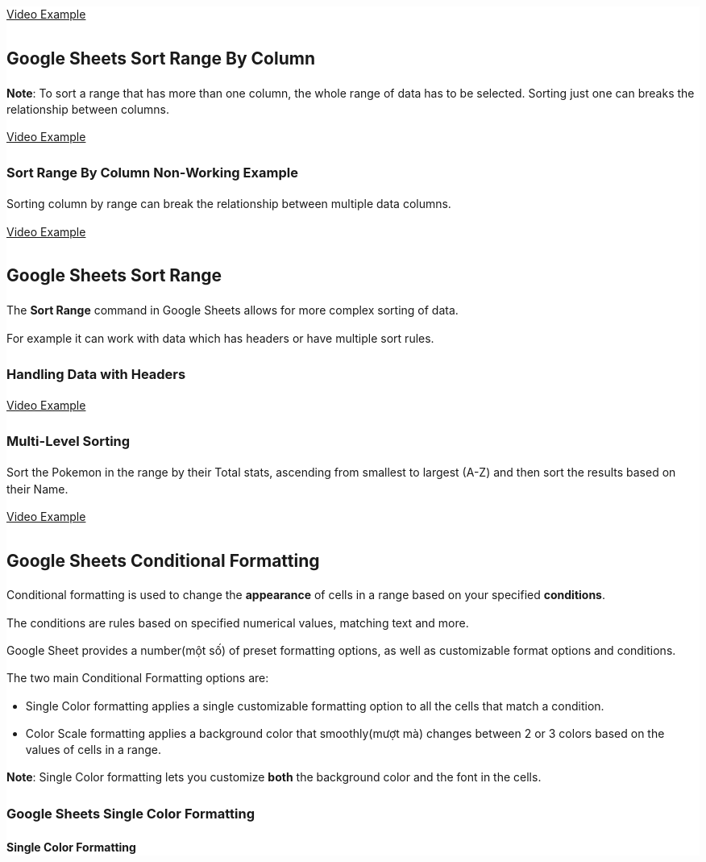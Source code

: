 [Video Example](https://drive.google.com/file/d/1LbkeXIf5ln6VltwZvBiqPq4asYy6DQwZ/view?usp=sharing)

## Google Sheets Sort Range By Column

**Note**: To sort a range that has more than one column, the whole range of data has to be selected. Sorting just one can breaks the relationship between columns.

[Video Example](https://drive.google.com/file/d/1RbNcBZih2bclpsZP8kSoKvVumxeZGj-A/view?usp=sharing)

### Sort Range By Column Non-Working Example

Sorting column by range can break the relationship between multiple data columns.

[Video Example](https://drive.google.com/file/d/13r23f0eSugmEQstFxrheszS9gTxTiUEy/view?usp=sharing)

## Google Sheets Sort Range

The **Sort Range** command in Google Sheets allows for more complex sorting of data.

For example it can work with data which has headers or have multiple sort rules.

### Handling Data with Headers

[Video Example](https://drive.google.com/file/d/1SeGgSlkekytMSOtuZ7xrNO-IcswgDNeL/view?usp=sharing)

### Multi-Level Sorting

Sort the Pokemon in the range by their Total stats, ascending from smallest to largest (A-Z) and then sort the results based on their Name.

[Video Example](https://drive.google.com/file/d/1t9_My_LBXdDFwuIaKl7SgCp6q2VVOZ07/view?usp=sharing)

## Google Sheets Conditional Formatting

Conditional formatting is used to change the **appearance** of cells in a range based on your specified **conditions**.

The conditions are rules based on specified numerical values, matching text and more.

Google Sheet provides a number(một số) of preset formatting options, as well as customizable format options and conditions.

The two main Conditional Formatting options are:

- Single Color formatting applies a single customizable formatting option to all the cells that match a condition.

- Color Scale formatting applies a background color that smoothly(mượt mà) changes between 2 or 3 colors based on the values of cells in a range.

**Note**: Single Color formatting lets you customize **both** the background color and the font in the cells.

### Google Sheets Single Color Formatting

#### Single Color Formatting

